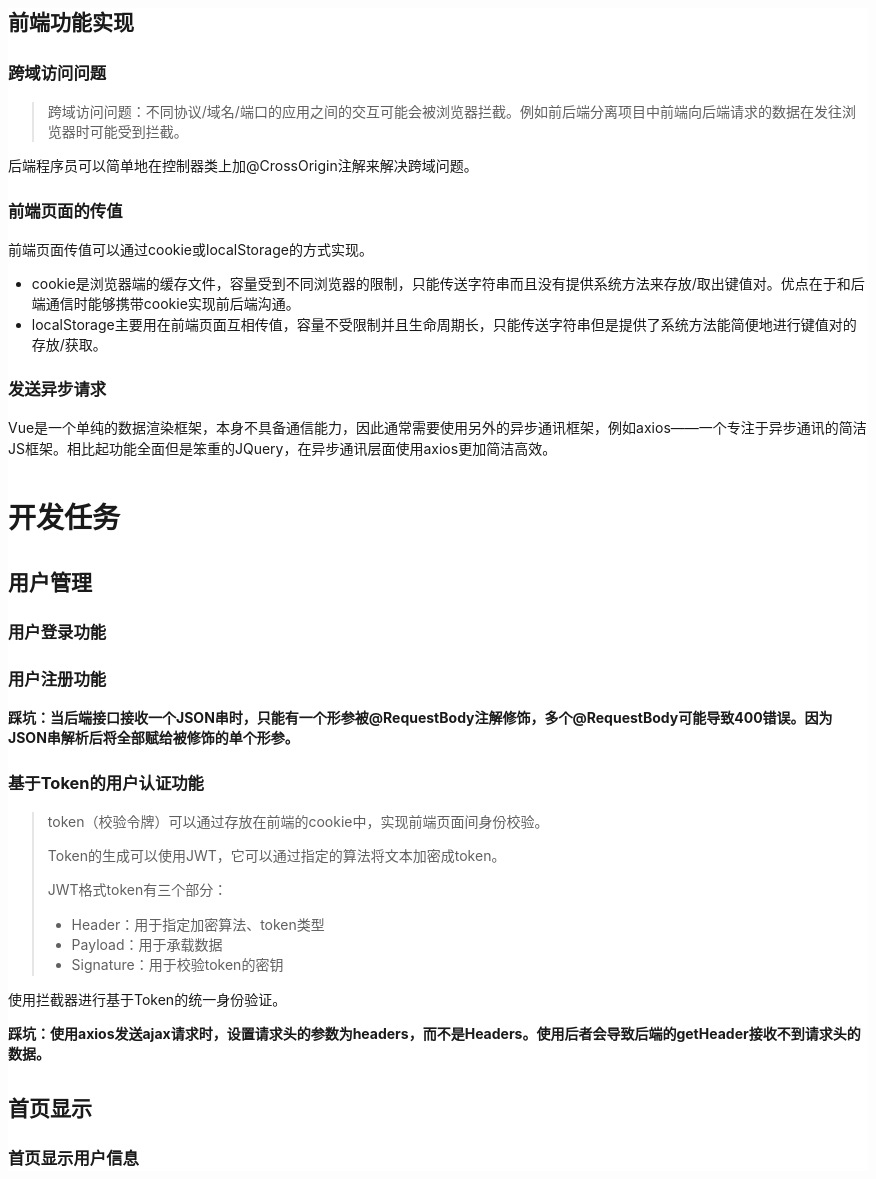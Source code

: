 ## 前端功能实现

### 跨域访问问题

> 跨域访问问题：不同协议/域名/端口的应用之间的交互可能会被浏览器拦截。例如前后端分离项目中前端向后端请求的数据在发往浏览器时可能受到拦截。

后端程序员可以简单地在控制器类上加@CrossOrigin注解来解决跨域问题。

### 前端页面的传值

前端页面传值可以通过cookie或localStorage的方式实现。

- cookie是浏览器端的缓存文件，容量受到不同浏览器的限制，只能传送字符串而且没有提供系统方法来存放/取出键值对。优点在于和后端通信时能够携带cookie实现前后端沟通。
- localStorage主要用在前端页面互相传值，容量不受限制并且生命周期长，只能传送字符串但是提供了系统方法能简便地进行键值对的存放/获取。

### 发送异步请求

Vue是一个单纯的数据渲染框架，本身不具备通信能力，因此通常需要使用另外的异步通讯框架，例如axios——一个专注于异步通讯的简洁JS框架。相比起功能全面但是笨重的JQuery，在异步通讯层面使用axios更加简洁高效。

# 开发任务

## 用户管理

### 用户登录功能

### 用户注册功能

**踩坑：当后端接口接收一个JSON串时，只能有一个形参被@RequestBody注解修饰，多个@RequestBody可能导致400错误。因为JSON串解析后将全部赋给被修饰的单个形参。**

### 基于Token的用户认证功能

> token（校验令牌）可以通过存放在前端的cookie中，实现前端页面间身份校验。
>
> Token的生成可以使用JWT，它可以通过指定的算法将文本加密成token。
>
> JWT格式token有三个部分：
>
> - Header：用于指定加密算法、token类型
> - Payload：用于承载数据
> - Signature：用于校验token的密钥

使用拦截器进行基于Token的统一身份验证。

**踩坑：使用axios发送ajax请求时，设置请求头的参数为headers，而不是Headers。使用后者会导致后端的getHeader接收不到请求头的数据。**

## 首页显示

### 首页显示用户信息
